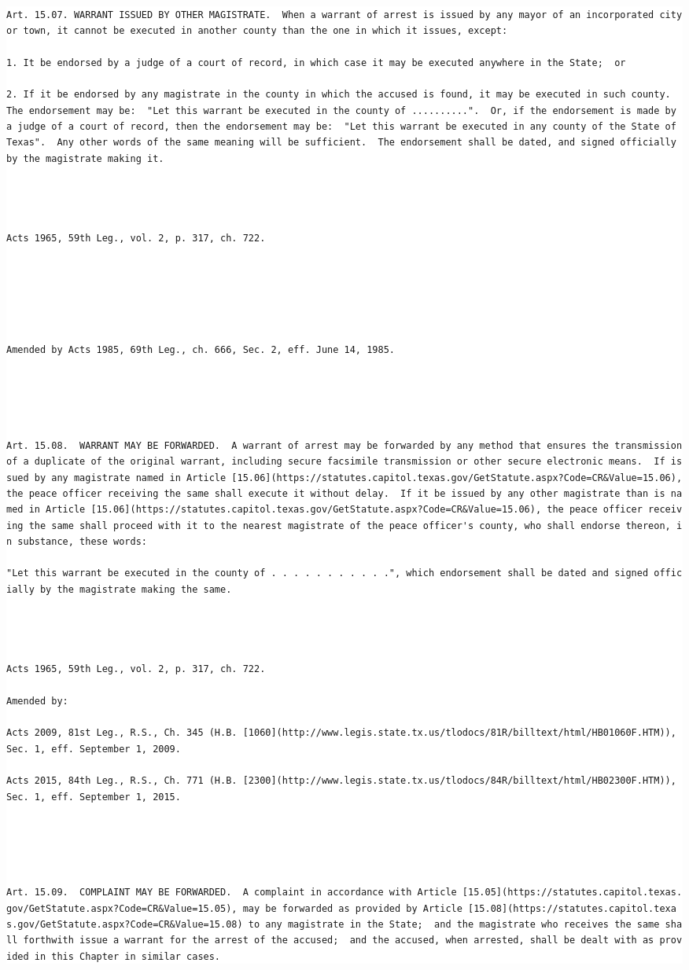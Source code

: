     
    
    Art. 15.07. WARRANT ISSUED BY OTHER MAGISTRATE.  When a warrant of arrest is issued by any mayor of an incorporated city or town, it cannot be executed in another county than the one in which it issues, except:
    
    1. It be endorsed by a judge of a court of record, in which case it may be executed anywhere in the State;  or
    
    2. If it be endorsed by any magistrate in the county in which the accused is found, it may be executed in such county.  The endorsement may be:  "Let this warrant be executed in the county of ..........".  Or, if the endorsement is made by a judge of a court of record, then the endorsement may be:  "Let this warrant be executed in any county of the State of Texas".  Any other words of the same meaning will be sufficient.  The endorsement shall be dated, and signed officially by the magistrate making it.
    
    
    
    
    Acts 1965, 59th Leg., vol. 2, p. 317, ch. 722.
    
    
    
    
    
    
    Amended by Acts 1985, 69th Leg., ch. 666, Sec. 2, eff. June 14, 1985.
    
    
    
    
    
    Art. 15.08.  WARRANT MAY BE FORWARDED.  A warrant of arrest may be forwarded by any method that ensures the transmission of a duplicate of the original warrant, including secure facsimile transmission or other secure electronic means.  If issued by any magistrate named in Article [15.06](https://statutes.capitol.texas.gov/GetStatute.aspx?Code=CR&Value=15.06), the peace officer receiving the same shall execute it without delay.  If it be issued by any other magistrate than is named in Article [15.06](https://statutes.capitol.texas.gov/GetStatute.aspx?Code=CR&Value=15.06), the peace officer receiving the same shall proceed with it to the nearest magistrate of the peace officer's county, who shall endorse thereon, in substance, these words:
    
    "Let this warrant be executed in the county of . . . . . . . . . . .", which endorsement shall be dated and signed officially by the magistrate making the same.
    
    
    
    
    Acts 1965, 59th Leg., vol. 2, p. 317, ch. 722.
    
    Amended by: 
    
    Acts 2009, 81st Leg., R.S., Ch. 345 (H.B. [1060](http://www.legis.state.tx.us/tlodocs/81R/billtext/html/HB01060F.HTM)), Sec. 1, eff. September 1, 2009.
    
    Acts 2015, 84th Leg., R.S., Ch. 771 (H.B. [2300](http://www.legis.state.tx.us/tlodocs/84R/billtext/html/HB02300F.HTM)), Sec. 1, eff. September 1, 2015.
    
    
    
    
    
    Art. 15.09.  COMPLAINT MAY BE FORWARDED.  A complaint in accordance with Article [15.05](https://statutes.capitol.texas.gov/GetStatute.aspx?Code=CR&Value=15.05), may be forwarded as provided by Article [15.08](https://statutes.capitol.texas.gov/GetStatute.aspx?Code=CR&Value=15.08) to any magistrate in the State;  and the magistrate who receives the same shall forthwith issue a warrant for the arrest of the accused;  and the accused, when arrested, shall be dealt with as provided in this Chapter in similar cases.
    